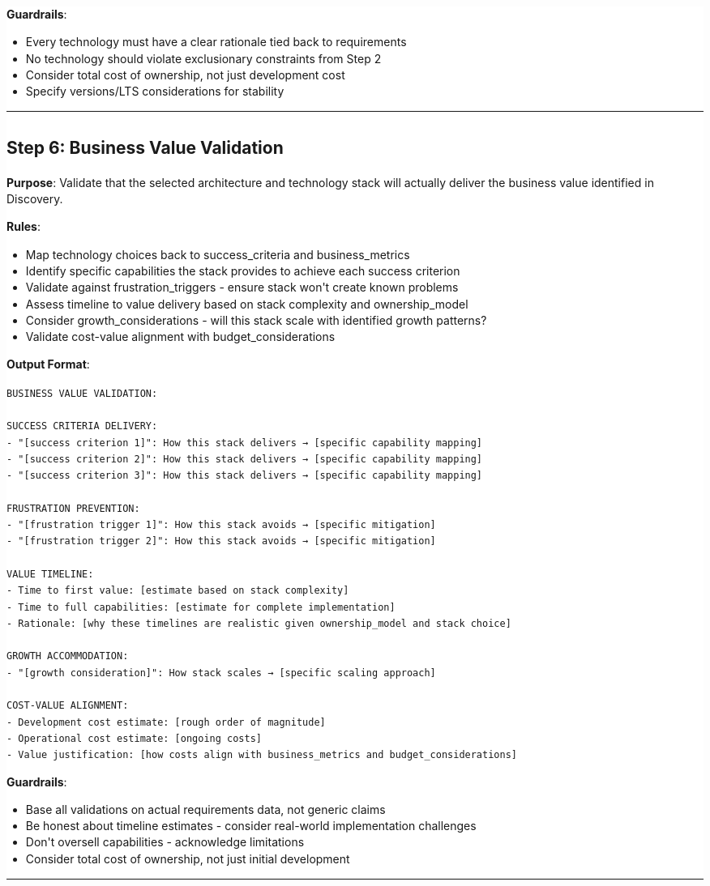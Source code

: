 **Guardrails**:

- Every technology must have a clear rationale tied back to requirements
- No technology should violate exclusionary constraints from Step 2
- Consider total cost of ownership, not just development cost
- Specify versions/LTS considerations for stability

---

## Step 6: Business Value Validation

**Purpose**: Validate that the selected architecture and technology stack will actually deliver the business value identified in Discovery.

**Rules**:

- Map technology choices back to success_criteria and business_metrics
- Identify specific capabilities the stack provides to achieve each success criterion
- Validate against frustration_triggers - ensure stack won't create known problems
- Assess timeline to value delivery based on stack complexity and ownership_model
- Consider growth_considerations - will this stack scale with identified growth patterns?
- Validate cost-value alignment with budget_considerations

**Output Format**:

```
BUSINESS VALUE VALIDATION:

SUCCESS CRITERIA DELIVERY:
- "[success criterion 1]": How this stack delivers → [specific capability mapping]
- "[success criterion 2]": How this stack delivers → [specific capability mapping]
- "[success criterion 3]": How this stack delivers → [specific capability mapping]

FRUSTRATION PREVENTION:
- "[frustration trigger 1]": How this stack avoids → [specific mitigation]
- "[frustration trigger 2]": How this stack avoids → [specific mitigation]

VALUE TIMELINE:
- Time to first value: [estimate based on stack complexity]
- Time to full capabilities: [estimate for complete implementation]
- Rationale: [why these timelines are realistic given ownership_model and stack choice]

GROWTH ACCOMMODATION:
- "[growth consideration]": How stack scales → [specific scaling approach]

COST-VALUE ALIGNMENT:
- Development cost estimate: [rough order of magnitude]
- Operational cost estimate: [ongoing costs]
- Value justification: [how costs align with business_metrics and budget_considerations]
```

**Guardrails**:

- Base all validations on actual requirements data, not generic claims
- Be honest about timeline estimates - consider real-world implementation challenges
- Don't oversell capabilities - acknowledge limitations
- Consider total cost of ownership, not just initial development

---